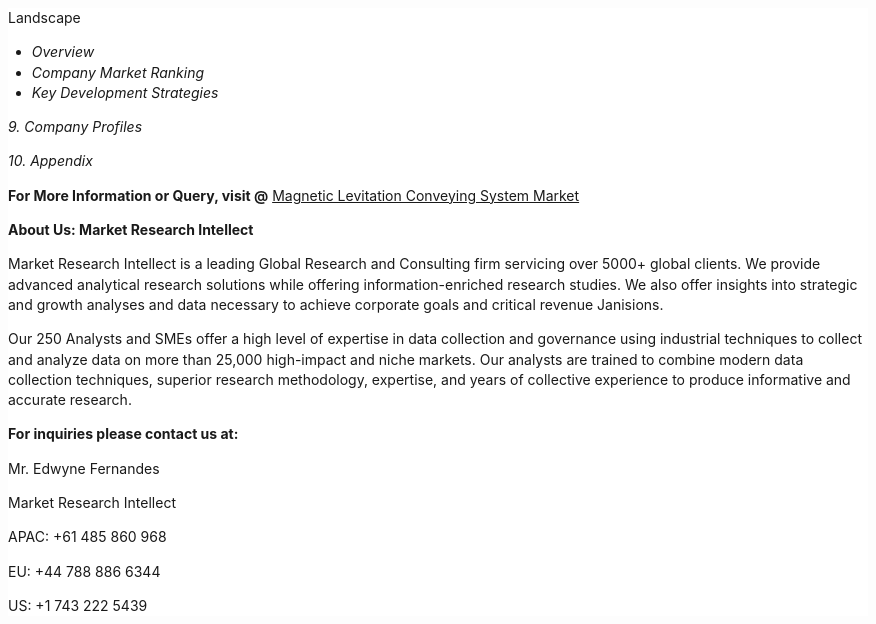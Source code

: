 Landscape</span></em></p><ul><li><em><span class="">Overview</span></em></li><li><em><span class="">Company Market Ranking</span></em></li><li><em><span class="">Key Development Strategies</span></em></li></ul><p><em><span class="font-[700]">9. Company Profiles</span></em></p><p><em><span class="font-[700]">10. Appendix</span></em></p><p><span class="font-[700]"><strong>For More Information or Query, visit&nbsp;@</strong>&nbsp;</span><span class="font-[700]"><a href="https://www.marketresearchintellect.com/product/magnetic-levitation-conveying-system-market/?utm_source=Linkedin&utm_medium=822" target="_blank" data-tracking-control-name="article-ssr-frontend-pulse_little-text-block" data-tracking-will-navigate="" data-test-link="">Magnetic Levitation Conveying System Market</a></span></p><p><strong><span class="font-[700]">About Us: Market Research Intellect</span></strong></p><p><span class="">Market Research Intellect is a leading Global Research and Consulting firm servicing over 5000+ global clients. We provide advanced analytical research solutions while offering information-enriched research studies.&nbsp;</span>We also offer insights into strategic and growth analyses and data necessary to achieve corporate goals and critical revenue Janisions.</p><p><span class="">Our 250 Analysts and SMEs offer a high level of expertise in data collection and governance using industrial techniques to collect and analyze data on more than 25,000 high-impact and niche markets. Our analysts are trained to combine modern data collection techniques, superior research methodology, expertise, and years of collective experience to produce informative and accurate research.</span></p><p><strong>For inquiries please contact us at:</strong></p><p>Mr. Edwyne Fernandes</p><p>Market Research Intellect</p><p>APAC: +61 485 860 968</p><p>EU: +44 788 886 6344</p><p>US: +1 743 222 5439</p>